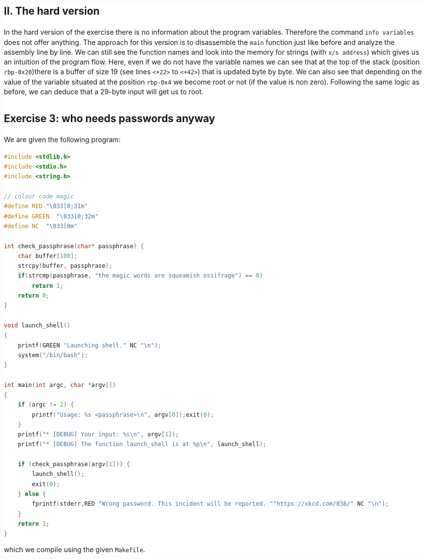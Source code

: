 ## II. The hard version
In the hard version of the exercise there is no information about the program variables. Therefore the command `info variables` does not offer anything. The approach for this version is to disassemble the `main` function just like before and analyze the assembly line by line. We can still see the function names and look into the memory for strings (with `x/s address`) which gives us an intuition of the program flow. Here, even if we do not have the variable names we can see that at the top of the stack (position `rbp-0x20`)there is a buffer of size 19 (see lines `<+22>` to `<+42>`) that is updated byte by byte. We can also see that depending on the value of the variable situated at the position `rbp-0x4` we become root or not (if the value is non zero). Following the same logic as before, we can deduce that a 29-byte input will get us to root.

## Exercise 3: who needs passwords anyway

We are given the following program:
```c
#include <stdlib.h>
#include <stdio.h>
#include <string.h>

// colour code magic
#define RED "\033[0;31m"
#define GREEN  "\033[0;32m"
#define NC  "\033[0m"

int check_passphrase(char* passphrase) {
    char buffer[100];
    strcpy(buffer, passphrase);
    if(strcmp(passphrase, "the magic words are squeamish ossifrage") == 0)
        return 1;
    return 0;
}

void launch_shell()
{
    printf(GREEN "Launching shell." NC "\n");
    system("/bin/bash");
}

int main(int argc, char *argv[])
{
    if (argc != 2) {
        printf("Usage: %s <passphrase>\n", argv[0]);exit(0);
    }
    printf("* [DEBUG] Your input: %s\n", argv[1]);
    printf("* [DEBUG] The function launch_shell is at %p\n", launch_shell);

    if (check_passphrase(argv[1])) {
        launch_shell();
        exit(0);
    } else {
        fprintf(stderr,RED "Wrong password. This incident will be reported. ""https://xkcd.com/838/" NC "\n");
    }
    return 1;
}
```
which we compile using the given `Makefile`.
